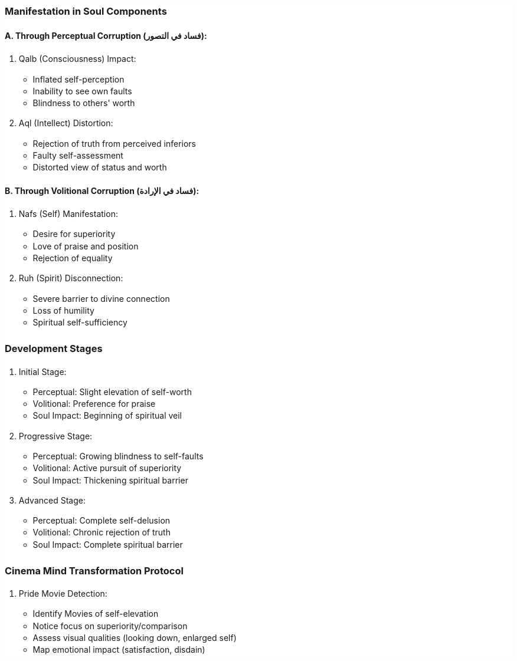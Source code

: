 ### Manifestation in Soul Components

#### A. Through Perceptual Corruption (فساد في التصور):

1. Qalb (Consciousness) Impact:

   - Inflated self-perception
   - Inability to see own faults
   - Blindness to others' worth

2. Aql (Intellect) Distortion:
   - Rejection of truth from perceived inferiors
   - Faulty self-assessment
   - Distorted view of status and worth

#### B. Through Volitional Corruption (فساد في الإرادة):

1. Nafs (Self) Manifestation:

   - Desire for superiority
   - Love of praise and position
   - Rejection of equality

2. Ruh (Spirit) Disconnection:
   - Severe barrier to divine connection
   - Loss of humility
   - Spiritual self-sufficiency

### Development Stages

1. Initial Stage:

   - Perceptual: Slight elevation of self-worth
   - Volitional: Preference for praise
   - Soul Impact: Beginning of spiritual veil

2. Progressive Stage:

   - Perceptual: Growing blindness to self-faults
   - Volitional: Active pursuit of superiority
   - Soul Impact: Thickening spiritual barrier

3. Advanced Stage:
   - Perceptual: Complete self-delusion
   - Volitional: Chronic rejection of truth
   - Soul Impact: Complete spiritual barrier

### Cinema Mind Transformation Protocol

1. Pride Movie Detection:

   - Identify Movies of self-elevation
   - Notice focus on superiority/comparison
   - Assess visual qualities (looking down, enlarged self)
   - Map emotional impact (satisfaction, disdain)

